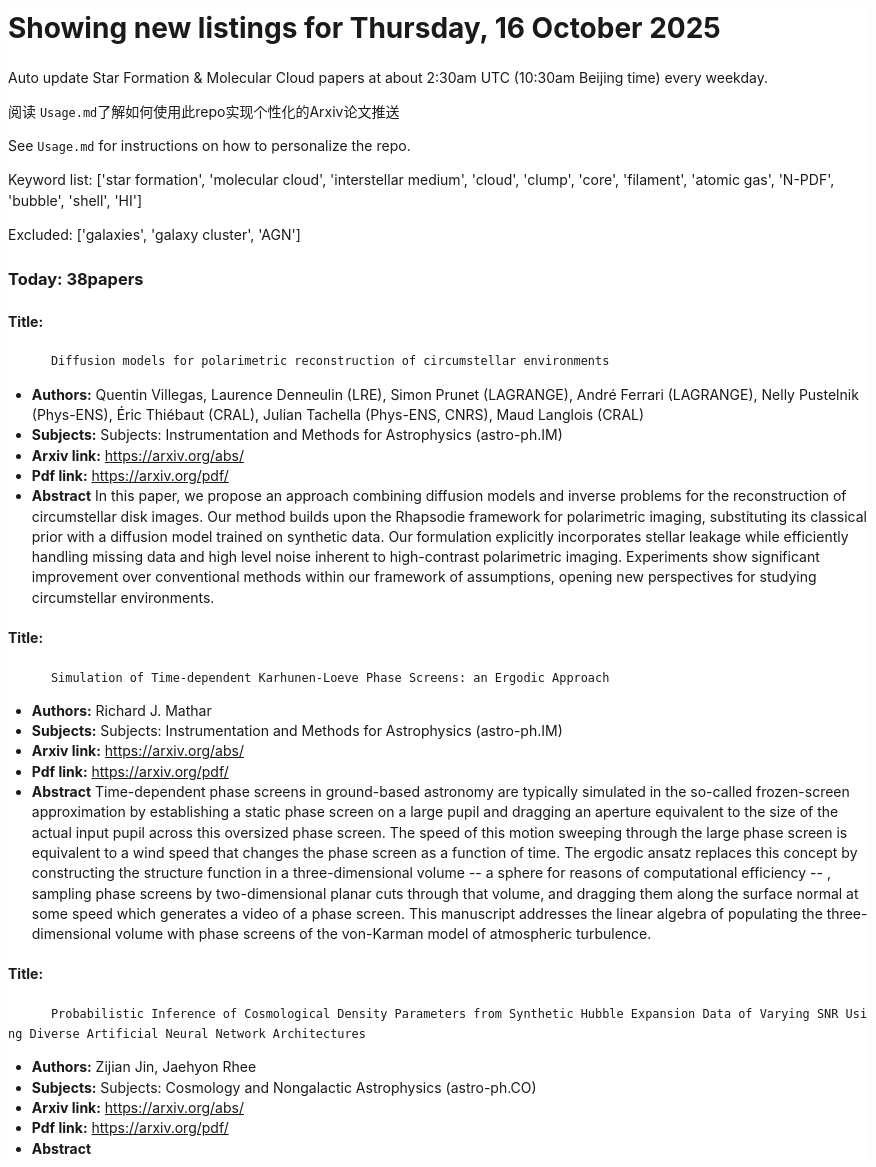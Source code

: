 # Showing new listings for Thursday, 16 October 2025
Auto update Star Formation & Molecular Cloud papers at about 2:30am UTC (10:30am Beijing time) every weekday.


阅读 `Usage.md`了解如何使用此repo实现个性化的Arxiv论文推送

See `Usage.md` for instructions on how to personalize the repo. 


Keyword list: ['star formation', 'molecular cloud', 'interstellar medium', 'cloud', 'clump', 'core', 'filament', 'atomic gas', 'N-PDF', 'bubble', 'shell', 'HI']


Excluded: ['galaxies', 'galaxy cluster', 'AGN']


### Today: 38papers 
#### Title:
          Diffusion models for polarimetric reconstruction of circumstellar environments
 - **Authors:** Quentin Villegas, Laurence Denneulin (LRE), Simon Prunet (LAGRANGE), André Ferrari (LAGRANGE), Nelly Pustelnik (Phys-ENS), Éric Thiébaut (CRAL), Julian Tachella (Phys-ENS, CNRS), Maud Langlois (CRAL)
 - **Subjects:** Subjects:
Instrumentation and Methods for Astrophysics (astro-ph.IM)
 - **Arxiv link:** https://arxiv.org/abs/
 - **Pdf link:** https://arxiv.org/pdf/
 - **Abstract**
 In this paper, we propose an approach combining diffusion models and inverse problems for the reconstruction of circumstellar disk images. Our method builds upon the Rhapsodie framework for polarimetric imaging, substituting its classical prior with a diffusion model trained on synthetic data. Our formulation explicitly incorporates stellar leakage while efficiently handling missing data and high level noise inherent to high-contrast polarimetric imaging. Experiments show significant improvement over conventional methods within our framework of assumptions, opening new perspectives for studying circumstellar environments.
#### Title:
          Simulation of Time-dependent Karhunen-Loeve Phase Screens: an Ergodic Approach
 - **Authors:** Richard J. Mathar
 - **Subjects:** Subjects:
Instrumentation and Methods for Astrophysics (astro-ph.IM)
 - **Arxiv link:** https://arxiv.org/abs/
 - **Pdf link:** https://arxiv.org/pdf/
 - **Abstract**
 Time-dependent phase screens in ground-based astronomy are typically simulated in the so-called frozen-screen approximation by establishing a static phase screen on a large pupil and dragging an aperture equivalent to the size of the actual input pupil across this oversized phase screen. The speed of this motion sweeping through the large phase screen is equivalent to a wind speed that changes the phase screen as a function of time. The ergodic ansatz replaces this concept by constructing the structure function in a three-dimensional volume -- a sphere for reasons of computational efficiency -- , sampling phase screens by two-dimensional planar cuts through that volume, and dragging them along the surface normal at some speed which generates a video of a phase screen. This manuscript addresses the linear algebra of populating the three-dimensional volume with phase screens of the von-Karman model of atmospheric turbulence.
#### Title:
          Probabilistic Inference of Cosmological Density Parameters from Synthetic Hubble Expansion Data of Varying SNR Using Diverse Artificial Neural Network Architectures
 - **Authors:** Zijian Jin, Jaehyon Rhee
 - **Subjects:** Subjects:
Cosmology and Nongalactic Astrophysics (astro-ph.CO)
 - **Arxiv link:** https://arxiv.org/abs/
 - **Pdf link:** https://arxiv.org/pdf/
 - **Abstract**